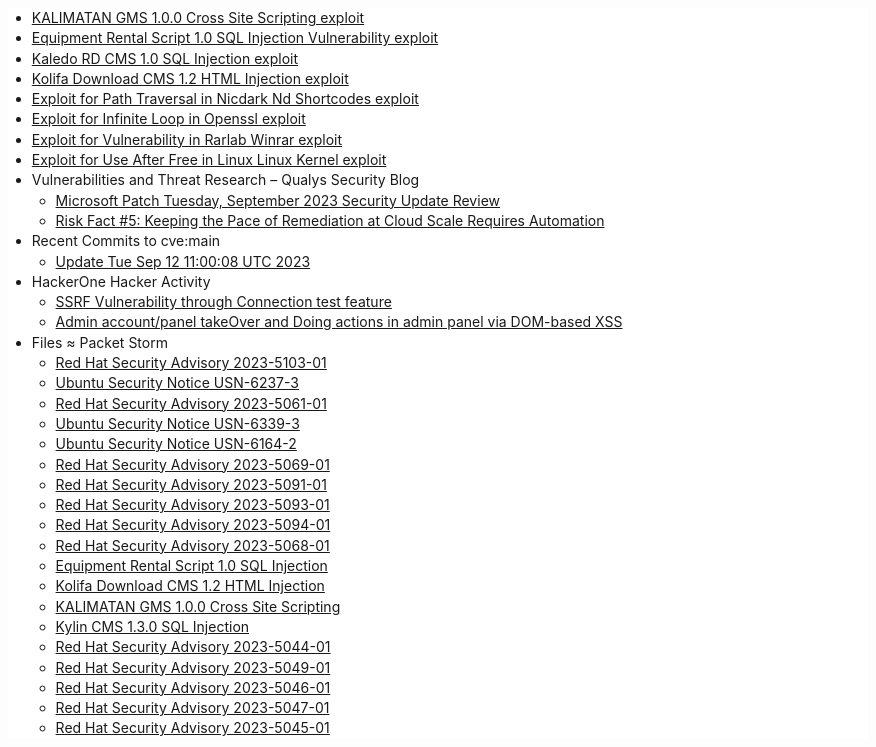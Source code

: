   - [KALIMATAN GMS 1.0.0 Cross Site Scripting exploit](https://sploitus.com/exploit?id=PACKETSTORM:174617&utm_source=rss&utm_medium=rss)
  - [Equipment Rental Script 1.0 SQL Injection Vulnerability exploit](https://sploitus.com/exploit?id=1337DAY-ID-39061&utm_source=rss&utm_medium=rss)
  - [Kaledo RD CMS 1.0 SQL Injection exploit](https://sploitus.com/exploit?id=PACKETSTORM:174608&utm_source=rss&utm_medium=rss)
  - [Kolifa Download CMS 1.2 HTML Injection exploit](https://sploitus.com/exploit?id=PACKETSTORM:174618&utm_source=rss&utm_medium=rss)
  - [Exploit for Path Traversal in Nicdark Nd Shortcodes exploit](https://sploitus.com/exploit?id=5E69138C-B745-5CBB-BDB3-4A278738EDC1&utm_source=rss&utm_medium=rss)
  - [Exploit for Infinite Loop in Openssl exploit](https://sploitus.com/exploit?id=5ACB7D6C-CC90-52D8-BFB9-C783C3ACA5FA&utm_source=rss&utm_medium=rss)
  - [Exploit for Vulnerability in Rarlab Winrar exploit](https://sploitus.com/exploit?id=29C4FF34-34CE-513B-B7EE-87AB68414E56&utm_source=rss&utm_medium=rss)
  - [Exploit for Use After Free in Linux Linux Kernel exploit](https://sploitus.com/exploit?id=713989C9-D7B5-52B3-8C25-409C7D21D49C&utm_source=rss&utm_medium=rss)
- Vulnerabilities and Threat Research – Qualys Security Blog
  - [Microsoft Patch Tuesday, September 2023 Security Update Review](https://blog.qualys.com/category/vulnerabilities-threat-research)
  - [Risk Fact #5: Keeping the Pace of Remediation at Cloud Scale Requires Automation](https://blog.qualys.com/category/vulnerabilities-threat-research)
- Recent Commits to cve:main
  - [Update Tue Sep 12 11:00:08 UTC 2023](https://github.com/trickest/cve/commit/4a2f537ee497026c1046e91bc46521d2341a7154)
- HackerOne Hacker Activity
  - [SSRF Vulnerability through Connection test feature](https://hackerone.com/reports/2123113)
  - [Admin account/panel takeOver and Doing actions in admin panel via DOM-based XSS](https://hackerone.com/reports/1619445)
- Files ≈ Packet Storm
  - [Red Hat Security Advisory 2023-5103-01](https://packetstormsecurity.com/files/174629/RHSA-2023-5103-01.txt)
  - [Ubuntu Security Notice USN-6237-3](https://packetstormsecurity.com/files/174628/USN-6237-3.txt)
  - [Red Hat Security Advisory 2023-5061-01](https://packetstormsecurity.com/files/174627/RHSA-2023-5061-01.txt)
  - [Ubuntu Security Notice USN-6339-3](https://packetstormsecurity.com/files/174626/USN-6339-3.txt)
  - [Ubuntu Security Notice USN-6164-2](https://packetstormsecurity.com/files/174625/USN-6164-2.txt)
  - [Red Hat Security Advisory 2023-5069-01](https://packetstormsecurity.com/files/174624/RHSA-2023-5069-01.txt)
  - [Red Hat Security Advisory 2023-5091-01](https://packetstormsecurity.com/files/174623/RHSA-2023-5091-01.txt)
  - [Red Hat Security Advisory 2023-5093-01](https://packetstormsecurity.com/files/174622/RHSA-2023-5093-01.txt)
  - [Red Hat Security Advisory 2023-5094-01](https://packetstormsecurity.com/files/174621/RHSA-2023-5094-01.txt)
  - [Red Hat Security Advisory 2023-5068-01](https://packetstormsecurity.com/files/174620/RHSA-2023-5068-01.txt)
  - [Equipment Rental Script 1.0 SQL Injection](https://packetstormsecurity.com/files/174619/ers10-sql.txt)
  - [Kolifa Download CMS 1.2 HTML Injection](https://packetstormsecurity.com/files/174618/kolifadownloadcms12-htmlinject.txt)
  - [KALIMATAN GMS 1.0.0 Cross Site Scripting](https://packetstormsecurity.com/files/174617/kalimatangms100-xss.txt)
  - [Kylin CMS 1.3.0 SQL Injection](https://packetstormsecurity.com/files/174616/kylincms130-sql.txt)
  - [Red Hat Security Advisory 2023-5044-01](https://packetstormsecurity.com/files/174615/RHSA-2023-5044-01.txt)
  - [Red Hat Security Advisory 2023-5049-01](https://packetstormsecurity.com/files/174614/RHSA-2023-5049-01.txt)
  - [Red Hat Security Advisory 2023-5046-01](https://packetstormsecurity.com/files/174613/RHSA-2023-5046-01.txt)
  - [Red Hat Security Advisory 2023-5047-01](https://packetstormsecurity.com/files/174612/RHSA-2023-5047-01.txt)
  - [Red Hat Security Advisory 2023-5045-01](https://packetstormsecurity.com/files/174611/RHSA-2023-5045-01.txt)